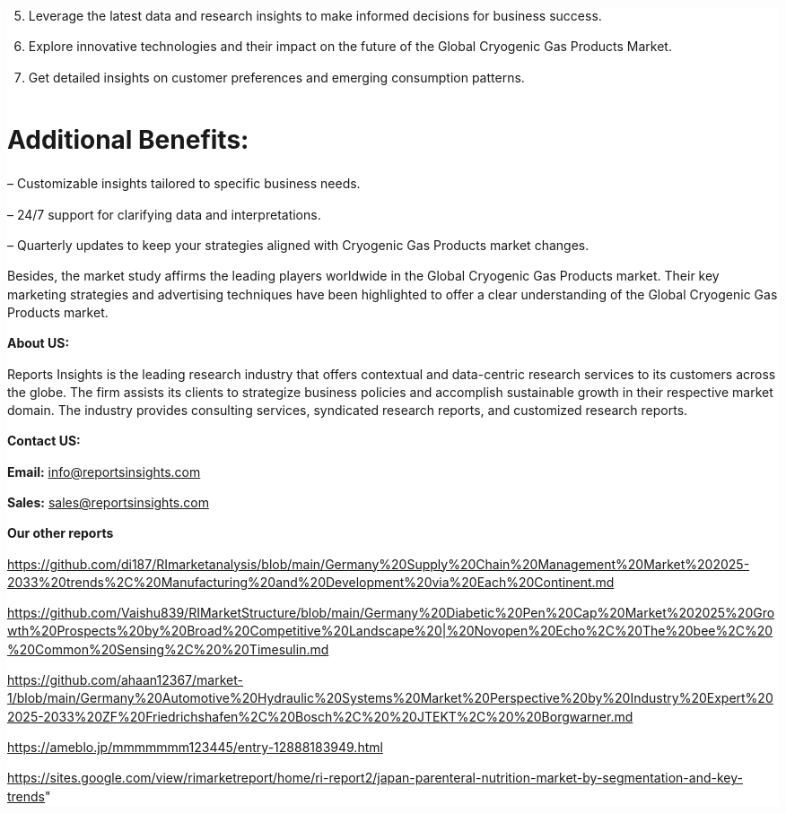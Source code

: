5. Leverage the latest data and research insights to make informed decisions for business success.

6. Explore innovative technologies and their impact on the future of the Global Cryogenic Gas Products Market.

7. Get detailed insights on customer preferences and emerging consumption patterns.

# <strong>Additional Benefits:</strong>

– Customizable insights tailored to specific business needs.

– 24/7 support for clarifying data and interpretations.

– Quarterly updates to keep your strategies aligned with Cryogenic Gas Products market changes.

Besides, the market study affirms the leading players worldwide in the Global Cryogenic Gas Products market. Their key marketing strategies and advertising techniques have been highlighted to offer a clear understanding of the Global Cryogenic Gas Products market.

<strong><strong>About US</strong>:</strong>

Reports Insights is the leading research industry that offers contextual and data-centric research services to its customers across the globe. The firm assists its clients to strategize business policies and accomplish sustainable growth in their respective market domain. The industry provides consulting services, syndicated research reports, and customized research reports.

<strong>Contact US:</strong>

<p class=><b>Email:</b> <a href=mailto:info@reportsinsights.com>info@reportsinsights.com</a></p>
<p class=><b>Sales:</b> <a href=mailto:sales@reportsinsights.com>sales@reportsinsights.com</a></p>

<strong>Our other reports</strong>

<a href=https://github.com/di187/RImarketanalysis/blob/main/Germany%20Supply%20Chain%20Management%20Market%202025-2033%20trends%2C%20Manufacturing%20and%20Development%20via%20Each%20Continent.md>https://github.com/di187/RImarketanalysis/blob/main/Germany%20Supply%20Chain%20Management%20Market%202025-2033%20trends%2C%20Manufacturing%20and%20Development%20via%20Each%20Continent.md</a>

<a href=https://github.com/Vaishu839/RIMarketStructure/blob/main/Germany%20Diabetic%20Pen%20Cap%20Market%202025%20Growth%20Prospects%20by%20Broad%20Competitive%20Landscape%20|%20Novopen%20Echo%2C%20The%20bee%2C%20%20Common%20Sensing%2C%20%20Timesulin.md>https://github.com/Vaishu839/RIMarketStructure/blob/main/Germany%20Diabetic%20Pen%20Cap%20Market%202025%20Growth%20Prospects%20by%20Broad%20Competitive%20Landscape%20|%20Novopen%20Echo%2C%20The%20bee%2C%20%20Common%20Sensing%2C%20%20Timesulin.md</a>

<a href=https://github.com/ahaan12367/market-1/blob/main/Germany%20Automotive%20Hydraulic%20Systems%20Market%20Perspective%20by%20Industry%20Expert%202025-2033%20ZF%20Friedrichshafen%2C%20Bosch%2C%20%20JTEKT%2C%20%20Borgwarner.md>https://github.com/ahaan12367/market-1/blob/main/Germany%20Automotive%20Hydraulic%20Systems%20Market%20Perspective%20by%20Industry%20Expert%202025-2033%20ZF%20Friedrichshafen%2C%20Bosch%2C%20%20JTEKT%2C%20%20Borgwarner.md</a>

<a href=https://ameblo.jp/mmmmmmm123445/entry-12888183949.html>https://ameblo.jp/mmmmmmm123445/entry-12888183949.html</a>

<a href=https://sites.google.com/view/rimarketreport/home/ri-report2/japan-parenteral-nutrition-market-by-segmentation-and-key-trends>https://sites.google.com/view/rimarketreport/home/ri-report2/japan-parenteral-nutrition-market-by-segmentation-and-key-trends</a>"
